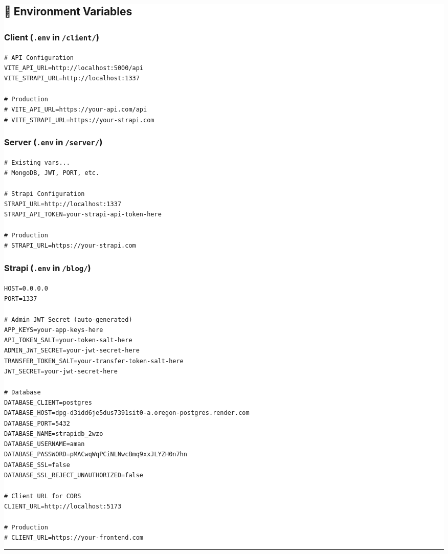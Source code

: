 
## 🔐 Environment Variables

### Client (`.env` in `/client/`)
```env
# API Configuration
VITE_API_URL=http://localhost:5000/api
VITE_STRAPI_URL=http://localhost:1337

# Production
# VITE_API_URL=https://your-api.com/api
# VITE_STRAPI_URL=https://your-strapi.com
```

### Server (`.env` in `/server/`)
```env
# Existing vars...
# MongoDB, JWT, PORT, etc.

# Strapi Configuration
STRAPI_URL=http://localhost:1337
STRAPI_API_TOKEN=your-strapi-api-token-here

# Production
# STRAPI_URL=https://your-strapi.com
```

### Strapi (`.env` in `/blog/`)
```env
HOST=0.0.0.0
PORT=1337

# Admin JWT Secret (auto-generated)
APP_KEYS=your-app-keys-here
API_TOKEN_SALT=your-token-salt-here
ADMIN_JWT_SECRET=your-jwt-secret-here
TRANSFER_TOKEN_SALT=your-transfer-token-salt-here
JWT_SECRET=your-jwt-secret-here

# Database
DATABASE_CLIENT=postgres
DATABASE_HOST=dpg-d3idd6je5dus7391sit0-a.oregon-postgres.render.com
DATABASE_PORT=5432
DATABASE_NAME=strapidb_2wzo
DATABASE_USERNAME=aman
DATABASE_PASSWORD=pMACwqWqPCiNLNwcBmq9xxJLYZH0n7hn
DATABASE_SSL=false
DATABASE_SSL_REJECT_UNAUTHORIZED=false

# Client URL for CORS
CLIENT_URL=http://localhost:5173

# Production
# CLIENT_URL=https://your-frontend.com
```

---